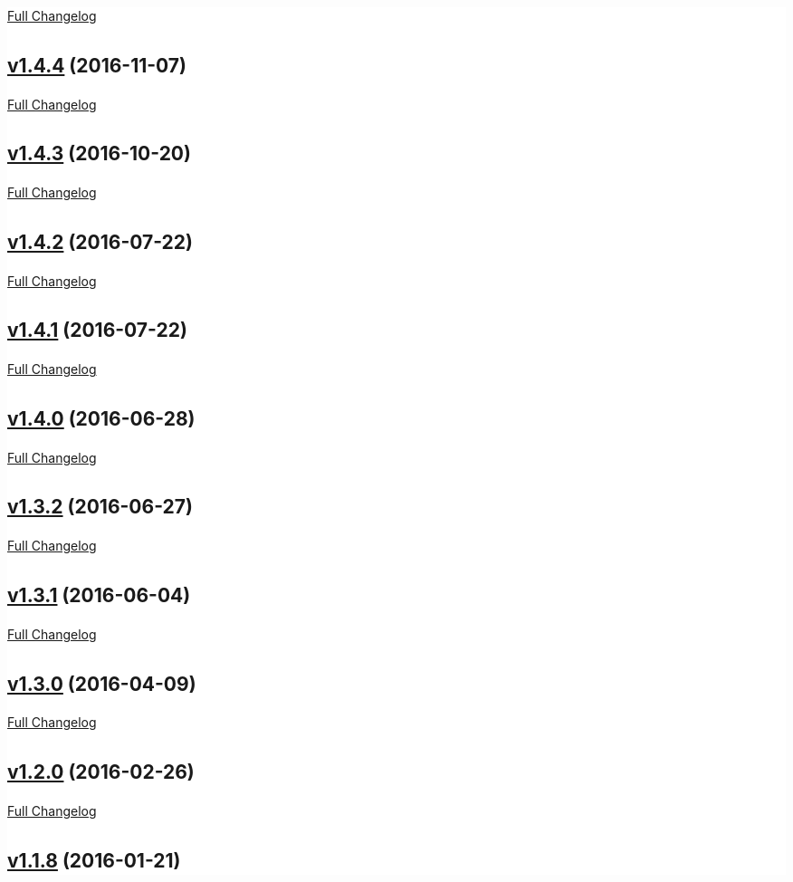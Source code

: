 [Full Changelog](https://github.com/voxpupuli/puppet-autofs/compare/v1.4.4...v1.4.5)

## [v1.4.4](https://github.com/voxpupuli/puppet-autofs/tree/v1.4.4) (2016-11-07)

[Full Changelog](https://github.com/voxpupuli/puppet-autofs/compare/v1.4.3...v1.4.4)

## [v1.4.3](https://github.com/voxpupuli/puppet-autofs/tree/v1.4.3) (2016-10-20)

[Full Changelog](https://github.com/voxpupuli/puppet-autofs/compare/v1.4.2...v1.4.3)

## [v1.4.2](https://github.com/voxpupuli/puppet-autofs/tree/v1.4.2) (2016-07-22)

[Full Changelog](https://github.com/voxpupuli/puppet-autofs/compare/v1.4.1...v1.4.2)

## [v1.4.1](https://github.com/voxpupuli/puppet-autofs/tree/v1.4.1) (2016-07-22)

[Full Changelog](https://github.com/voxpupuli/puppet-autofs/compare/v1.4.0...v1.4.1)

## [v1.4.0](https://github.com/voxpupuli/puppet-autofs/tree/v1.4.0) (2016-06-28)

[Full Changelog](https://github.com/voxpupuli/puppet-autofs/compare/v1.3.2...v1.4.0)

## [v1.3.2](https://github.com/voxpupuli/puppet-autofs/tree/v1.3.2) (2016-06-27)

[Full Changelog](https://github.com/voxpupuli/puppet-autofs/compare/v1.3.1...v1.3.2)

## [v1.3.1](https://github.com/voxpupuli/puppet-autofs/tree/v1.3.1) (2016-06-04)

[Full Changelog](https://github.com/voxpupuli/puppet-autofs/compare/v1.3.0...v1.3.1)

## [v1.3.0](https://github.com/voxpupuli/puppet-autofs/tree/v1.3.0) (2016-04-09)

[Full Changelog](https://github.com/voxpupuli/puppet-autofs/compare/v1.2.0...v1.3.0)

## [v1.2.0](https://github.com/voxpupuli/puppet-autofs/tree/v1.2.0) (2016-02-26)

[Full Changelog](https://github.com/voxpupuli/puppet-autofs/compare/v1.1.8...v1.2.0)

## [v1.1.8](https://github.com/voxpupuli/puppet-autofs/tree/v1.1.8) (2016-01-21)
